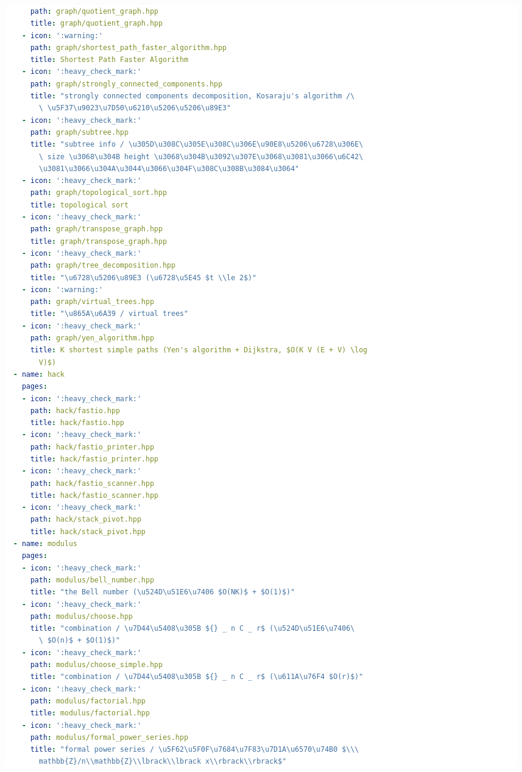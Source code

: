 ```yaml
      path: graph/quotient_graph.hpp
      title: graph/quotient_graph.hpp
    - icon: ':warning:'
      path: graph/shortest_path_faster_algorithm.hpp
      title: Shortest Path Faster Algorithm
    - icon: ':heavy_check_mark:'
      path: graph/strongly_connected_components.hpp
      title: "strongly connected components decomposition, Kosaraju's algorithm /\
        \ \u5F37\u9023\u7D50\u6210\u5206\u5206\u89E3"
    - icon: ':heavy_check_mark:'
      path: graph/subtree.hpp
      title: "subtree info / \u305D\u308C\u305E\u308C\u306E\u90E8\u5206\u6728\u306E\
        \ size \u3068\u304B height \u3068\u304B\u3092\u307E\u3068\u3081\u3066\u6C42\
        \u3081\u3066\u304A\u3044\u3066\u304F\u308C\u308B\u3084\u3064"
    - icon: ':heavy_check_mark:'
      path: graph/topological_sort.hpp
      title: topological sort
    - icon: ':heavy_check_mark:'
      path: graph/transpose_graph.hpp
      title: graph/transpose_graph.hpp
    - icon: ':heavy_check_mark:'
      path: graph/tree_decomposition.hpp
      title: "\u6728\u5206\u89E3 (\u6728\u5E45 $t \\le 2$)"
    - icon: ':warning:'
      path: graph/virtual_trees.hpp
      title: "\u865A\u6A39 / virtual trees"
    - icon: ':heavy_check_mark:'
      path: graph/yen_algorithm.hpp
      title: K shortest simple paths (Yen's algorithm + Dijkstra, $O(K V (E + V) \log
        V)$)
  - name: hack
    pages:
    - icon: ':heavy_check_mark:'
      path: hack/fastio.hpp
      title: hack/fastio.hpp
    - icon: ':heavy_check_mark:'
      path: hack/fastio_printer.hpp
      title: hack/fastio_printer.hpp
    - icon: ':heavy_check_mark:'
      path: hack/fastio_scanner.hpp
      title: hack/fastio_scanner.hpp
    - icon: ':heavy_check_mark:'
      path: hack/stack_pivot.hpp
      title: hack/stack_pivot.hpp
  - name: modulus
    pages:
    - icon: ':heavy_check_mark:'
      path: modulus/bell_number.hpp
      title: "the Bell number (\u524D\u51E6\u7406 $O(NK)$ + $O(1)$)"
    - icon: ':heavy_check_mark:'
      path: modulus/choose.hpp
      title: "combination / \u7D44\u5408\u305B ${} _ n C _ r$ (\u524D\u51E6\u7406\
        \ $O(n)$ + $O(1)$)"
    - icon: ':heavy_check_mark:'
      path: modulus/choose_simple.hpp
      title: "combination / \u7D44\u5408\u305B ${} _ n C _ r$ (\u611A\u76F4 $O(r)$)"
    - icon: ':heavy_check_mark:'
      path: modulus/factorial.hpp
      title: modulus/factorial.hpp
    - icon: ':heavy_check_mark:'
      path: modulus/formal_power_series.hpp
      title: "formal power series / \u5F62\u5F0F\u7684\u7F83\u7D1A\u6570\u74B0 $\\\
        mathbb{Z}/n\\mathbb{Z}\\lbrack\\lbrack x\\rbrack\\rbrack$"
```